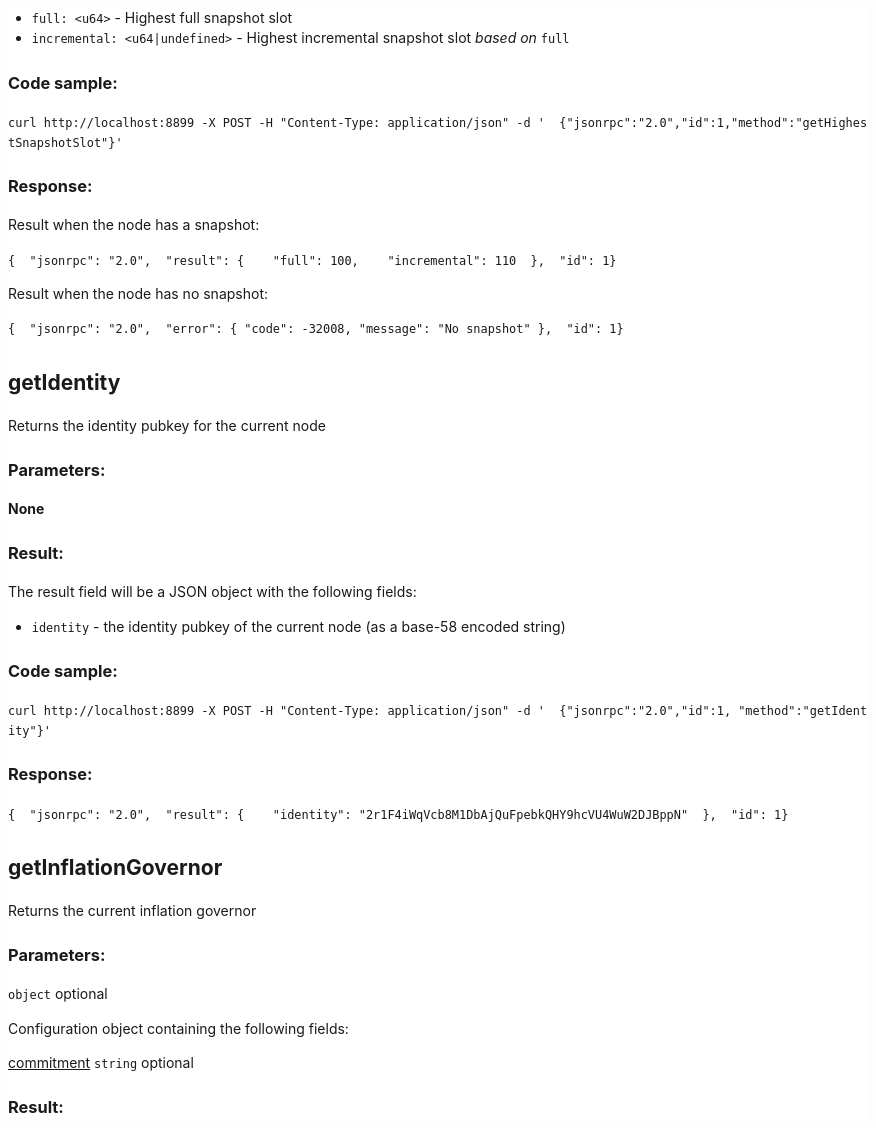 *   `full: <u64>` - Highest full snapshot slot
*   `incremental: <u64|undefined>` - Highest incremental snapshot slot _based on_ `full`

### Code sample:[​](#code-sample "Direct link to heading")

    curl http://localhost:8899 -X POST -H "Content-Type: application/json" -d '  {"jsonrpc":"2.0","id":1,"method":"getHighestSnapshotSlot"}'

### Response:[​](#response "Direct link to heading")

Result when the node has a snapshot:

    {  "jsonrpc": "2.0",  "result": {    "full": 100,    "incremental": 110  },  "id": 1}

Result when the node has no snapshot:

    {  "jsonrpc": "2.0",  "error": { "code": -32008, "message": "No snapshot" },  "id": 1}

getIdentity[​](#getidentity "Direct link to heading")
-----------------------------------------------------

Returns the identity pubkey for the current node

### Parameters:[​](#parameters "Direct link to heading")

**None**

### Result:[​](#result "Direct link to heading")

The result field will be a JSON object with the following fields:

*   `identity` - the identity pubkey of the current node (as a base-58 encoded string)

### Code sample:[​](#code-sample "Direct link to heading")

    curl http://localhost:8899 -X POST -H "Content-Type: application/json" -d '  {"jsonrpc":"2.0","id":1, "method":"getIdentity"}'

### Response:[​](#response "Direct link to heading")

    {  "jsonrpc": "2.0",  "result": {    "identity": "2r1F4iWqVcb8M1DbAjQuFpebkQHY9hcVU4WuW2DJBppN"  },  "id": 1}

getInflationGovernor[​](#getinflationgovernor "Direct link to heading")
-----------------------------------------------------------------------

Returns the current inflation governor

### Parameters:[​](#parameters "Direct link to heading")

`object` optional

Configuration object containing the following fields:

[commitment](/api/http#configuring-state-commitment) `string` optional

### Result:[​](#result "Direct link to heading")
